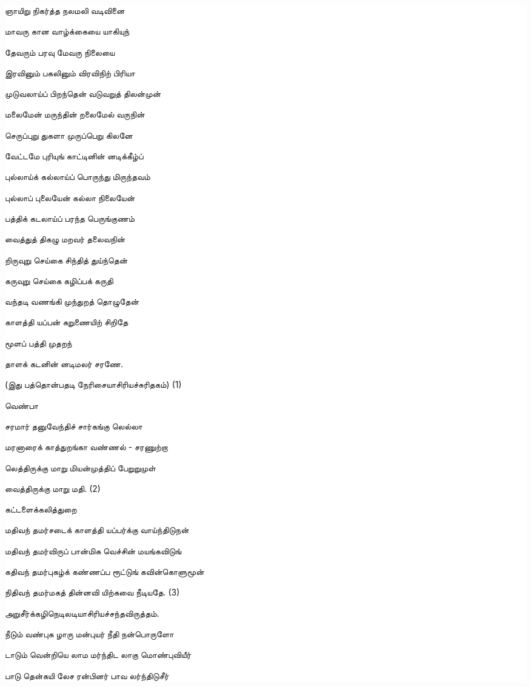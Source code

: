 ஞாயிறு நிகர்த்த நலமலி வடிவினை  

மாவரு கான வாழ்க்கையை யாகியுந்  

தேவரும் பரவு மேவரு நிலையை  

இரவினும் பகலினும் விரவிநிற் பிரியா  

முடுவலாய்ப் பிறந்தென் வடுவறுத் திலன்முன்  

மலைமேன் மருந்தின் றலைமேல் வருநின்  

செருப்புறு துகளா முருப்பெறு கிலனே  

வேட்டமே புரியுங் காட்டினின் னடிக்கீழ்ப்  

புல்லாய்க் கல்லாய்ப் பொருந்து மிருந்தவம்  

புல்லாப் புலையேன் கல்லா நிலையேன்  

பத்திக் கடலாய்ப் பரந்த பெருங்குணம்  

வைத்துத் திகழு மறவர் தலைவநின்  

றிருவுறு செய்கை சிந்தித் துய்ந்தென்  

கருவுறு செய்கை கழிப்பக் கருதி  

வந்தடி வணங்கி முந்துறத் தொழுதேன்  

காளத்தி யப்பன் கறுணையிற் சிறிதே  

மூளப் பத்தி முதறந்  

தாளக் கடனின் னடிமலர் சரணே.  

(இது பத்தொன்பதடி நேரிசையாசிரியச்சுரிதகம்) (1)  

வெண்பா  

சரமார் தனுவேந்திச் சார்கங்கு லெல்லா  

மரனாரைக் காத்துறங்கா வண்ணல் - சரணுற்றா  

லெத்திருக்கு மாறு மியன்முத்திப் பேறுறுமுள்  

வைத்திருக்கு மாறு மதி. (2)  

கட்டளைக்கலித்துறை  

மதிவந் தமர்சடைக் காளத்தி யப்பர்க்கு வாய்ந்திடுநன்  

மதிவந் தமர்விருப் பான்மிக வெச்சின் மயங்கவிடுங்  

கதிவந் தமர்புகழ்க் கண்ணப்ப ரூட்டுங் கவின்கொளுமூன்  

நிதிவந் தமர்மகத் தின்னவி யிற்கவை நீடியதே. (3)  

அறுசீர்க்கழிநெடிலடியாசிரியச்சந்தவிருத்தம்.  

நீடும் வண்புக ழாரு மன்புயர் நீதி நன்பொருளோ  

டாடும் வென்றியெ லாம மர்ந்திட லாகு மொண்புவியீர்  

பாடு தென்கயி லேச ரன்பினர் பாவ லர்ந்திடுசீர்  
